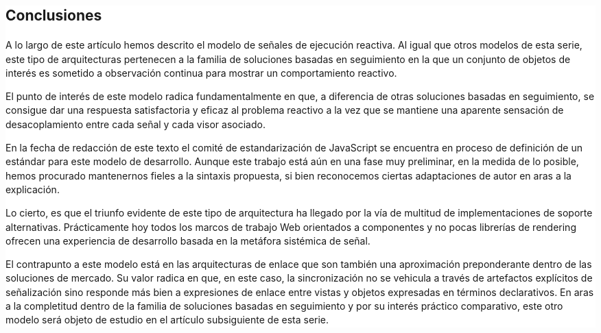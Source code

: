 ## Conclusiones

A lo largo de este artículo hemos descrito el modelo de señales de ejecución reactiva. Al igual que otros modelos de esta serie, este tipo de arquitecturas pertenecen a la familia de soluciones basadas en seguimiento en la que un conjunto de objetos de interés es sometido a observación continua para mostrar un comportamiento reactivo.

El punto de interés de este modelo radica fundamentalmente en que, a diferencia de otras soluciones basadas en seguimiento, se consigue dar una respuesta satisfactoria y eficaz al problema reactivo a la vez que se mantiene una aparente sensación de desacoplamiento entre cada señal y cada visor asociado.

En la fecha de redacción de este texto el comité de estandarización de JavaScript se encuentra en proceso de definición de un estándar para este modelo de desarrollo. Aunque este trabajo está aún en una fase muy preliminar, en la medida de lo posible, hemos procurado mantenernos fieles a la sintaxis propuesta, si bien reconocemos ciertas adaptaciones de autor en aras a la explicación.

Lo cierto, es que el triunfo evidente de este tipo de arquitectura ha llegado por la vía de multitud de implementaciones de soporte alternativas. Prácticamente hoy todos los marcos de trabajo Web orientados a componentes y no pocas librerías de rendering ofrecen una experiencia de desarrollo basada en la metáfora sistémica de señal.

El contrapunto a este modelo está en las arquitecturas de enlace que son también una aproximación preponderante dentro de las soluciones de mercado. Su valor radica en que, en este caso, la sincronización no se vehicula a través de artefactos explícitos de señalización sino responde más bien a expresiones de enlace entre vistas y objetos expresadas en términos declarativos. En aras a la completitud dentro de la familia de soluciones basadas en seguimiento y por su interés práctico comparativo, este otro modelo será objeto de estudio en el artículo subsiguiente de esta serie. 

